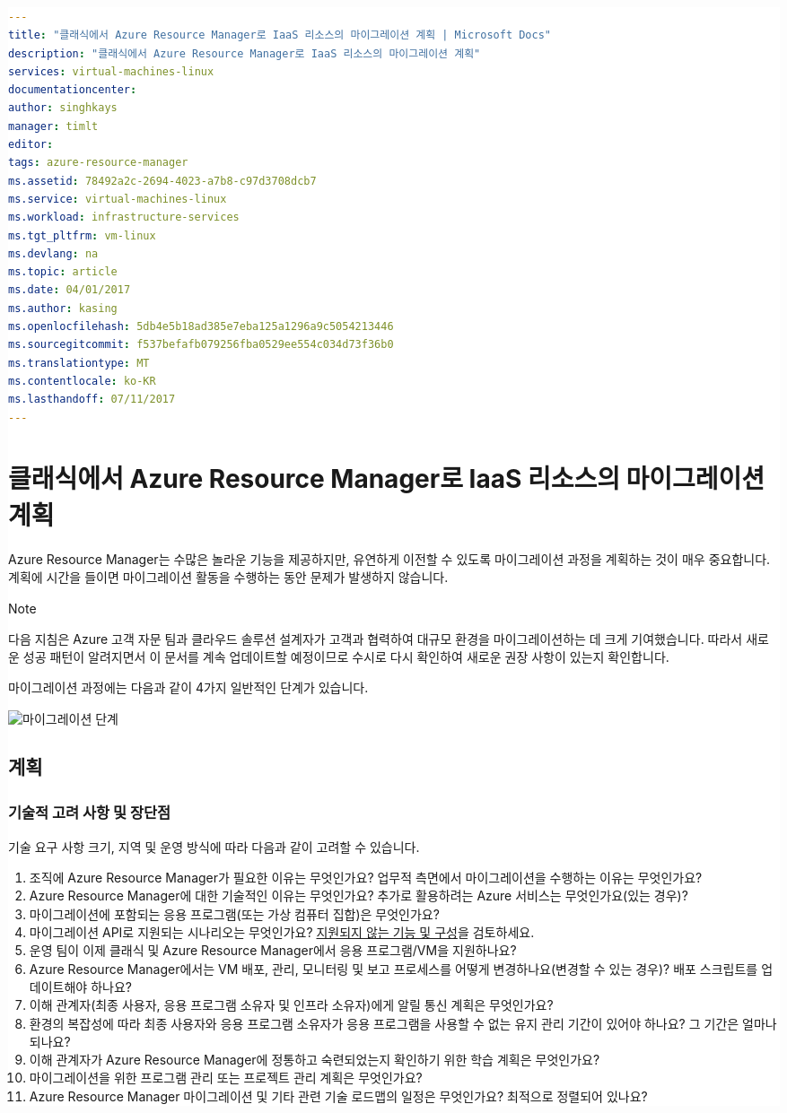 ```yaml
---
title: "클래식에서 Azure Resource Manager로 IaaS 리소스의 마이그레이션 계획 | Microsoft Docs"
description: "클래식에서 Azure Resource Manager로 IaaS 리소스의 마이그레이션 계획"
services: virtual-machines-linux
documentationcenter: 
author: singhkays
manager: timlt
editor: 
tags: azure-resource-manager
ms.assetid: 78492a2c-2694-4023-a7b8-c97d3708dcb7
ms.service: virtual-machines-linux
ms.workload: infrastructure-services
ms.tgt_pltfrm: vm-linux
ms.devlang: na
ms.topic: article
ms.date: 04/01/2017
ms.author: kasing
ms.openlocfilehash: 5db4e5b18ad385e7eba125a1296a9c5054213446
ms.sourcegitcommit: f537befafb079256fba0529ee554c034d73f36b0
ms.translationtype: MT
ms.contentlocale: ko-KR
ms.lasthandoff: 07/11/2017
---
```

# <a name="planning-for-migration-of-iaas-resources-from-classic-to-azure-resource-manager"></a>클래식에서 Azure Resource Manager로 IaaS 리소스의 마이그레이션 계획
Azure Resource Manager는 수많은 놀라운 기능을 제공하지만, 유연하게 이전할 수 있도록 마이그레이션 과정을 계획하는 것이 매우 중요합니다. 계획에 시간을 들이면 마이그레이션 활동을 수행하는 동안 문제가 발생하지 않습니다. 

> [!NOTE] 
> 다음 지침은 Azure 고객 자문 팀과 클라우드 솔루션 설계자가 고객과 협력하여 대규모 환경을 마이그레이션하는 데 크게 기여했습니다. 따라서 새로운 성공 패턴이 알려지면서 이 문서를 계속 업데이트할 예정이므로 수시로 다시 확인하여 새로운 권장 사항이 있는지 확인합니다.

마이그레이션 과정에는 다음과 같이 4가지 일반적인 단계가 있습니다.

![마이그레이션 단계](../media/virtual-machines-windows-migration-classic-resource-manager/plan-labtest-migrate-beyond.png)

## <a name="plan"></a>계획

### <a name="technical-considerations-and-tradeoffs"></a>기술적 고려 사항 및 장단점

기술 요구 사항 크기, 지역 및 운영 방식에 따라 다음과 같이 고려할 수 있습니다.

1. 조직에 Azure Resource Manager가 필요한 이유는 무엇인가요?  업무적 측면에서 마이그레이션을 수행하는 이유는 무엇인가요?
2. Azure Resource Manager에 대한 기술적인 이유는 무엇인가요?  추가로 활용하려는 Azure 서비스는 무엇인가요(있는 경우)?
3. 마이그레이션에 포함되는 응용 프로그램(또는 가상 컴퓨터 집합)은 무엇인가요?
4. 마이그레이션 API로 지원되는 시나리오는 무엇인가요?  [지원되지 않는 기능 및 구성](migration-classic-resource-manager-overview.md?toc=%2fazure%2fvirtual-machines%2flinux%2ftoc.json#unsupported-features-and-configurations)을 검토하세요.
5. 운영 팀이 이제 클래식 및 Azure Resource Manager에서 응용 프로그램/VM을 지원하나요?
6. Azure Resource Manager에서는 VM 배포, 관리, 모니터링 및 보고 프로세스를 어떻게 변경하나요(변경할 수 있는 경우)?  배포 스크립트를 업데이트해야 하나요?
7. 이해 관계자(최종 사용자, 응용 프로그램 소유자 및 인프라 소유자)에게 알릴 통신 계획은 무엇인가요?
8. 환경의 복잡성에 따라 최종 사용자와 응용 프로그램 소유자가 응용 프로그램을 사용할 수 없는 유지 관리 기간이 있어야 하나요?  그 기간은 얼마나 되나요?
9. 이해 관계자가 Azure Resource Manager에 정통하고 숙련되었는지 확인하기 위한 학습 계획은 무엇인가요?
10. 마이그레이션을 위한 프로그램 관리 또는 프로젝트 관리 계획은 무엇인가요?
11. Azure Resource Manager 마이그레이션 및 기타 관련 기술 로드맵의 일정은 무엇인가요?  최적으로 정렬되어 있나요?
